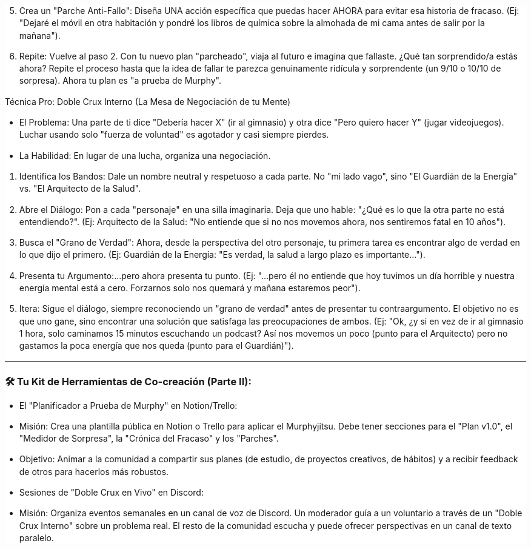 5. Crea un "Parche Anti-Fallo": Diseña UNA acción específica que puedas hacer AHORA para evitar esa historia de fracaso. (Ej: "Dejaré el móvil en otra habitación y pondré los libros de química sobre la almohada de mi cama antes de salir por la mañana").
    
6. Repite: Vuelve al paso 2. Con tu nuevo plan "parcheado", viaja al futuro e imagina que fallaste. ¿Qué tan sorprendido/a estás ahora? Repite el proceso hasta que la idea de fallar te parezca genuinamente ridícula y sorprendente (un 9/10 o 10/10 de sorpresa). Ahora tu plan es "a prueba de Murphy".
    

Técnica Pro: Doble Crux Interno (La Mesa de Negociación de tu Mente)

- El Problema: Una parte de ti dice "Debería hacer X" (ir al gimnasio) y otra dice "Pero quiero hacer Y" (jugar videojuegos). Luchar usando solo "fuerza de voluntad" es agotador y casi siempre pierdes.
    
- La Habilidad: En lugar de una lucha, organiza una negociación.
    

1. Identifica los Bandos: Dale un nombre neutral y respetuoso a cada parte. No "mi lado vago", sino "El Guardián de la Energía" vs. "El Arquitecto de la Salud".
    
2. Abre el Diálogo: Pon a cada "personaje" en una silla imaginaria. Deja que uno hable: "¿Qué es lo que la otra parte no está entendiendo?". (Ej: Arquitecto de la Salud: "No entiende que si no nos movemos ahora, nos sentiremos fatal en 10 años").
    
3. Busca el "Grano de Verdad": Ahora, desde la perspectiva del otro personaje, tu primera tarea es encontrar algo de verdad en lo que dijo el primero. (Ej: Guardián de la Energía: "Es verdad, la salud a largo plazo es importante...").
    
4. Presenta tu Argumento:...pero ahora presenta tu punto. (Ej: "...pero él no entiende que hoy tuvimos un día horrible y nuestra energía mental está a cero. Forzarnos solo nos quemará y mañana estaremos peor").
    
5. Itera: Sigue el diálogo, siempre reconociendo un "grano de verdad" antes de presentar tu contraargumento. El objetivo no es que uno gane, sino encontrar una solución que satisfaga las preocupaciones de ambos. (Ej: "Ok, ¿y si en vez de ir al gimnasio 1 hora, solo caminamos 15 minutos escuchando un podcast? Así nos movemos un poco (punto para el Arquitecto) pero no gastamos la poca energía que nos queda (punto para el Guardián)").
    

---

### 🛠️ Tu Kit de Herramientas de Co-creación (Parte II):

  

- El "Planificador a Prueba de Murphy" en Notion/Trello:
    

- Misión: Crea una plantilla pública en Notion o Trello para aplicar el Murphyjitsu. Debe tener secciones para el "Plan v1.0", el "Medidor de Sorpresa", la "Crónica del Fracaso" y los "Parches".
    
- Objetivo: Animar a la comunidad a compartir sus planes (de estudio, de proyectos creativos, de hábitos) y a recibir feedback de otros para hacerlos más robustos.
    

- Sesiones de "Doble Crux en Vivo" en Discord:
    

- Misión: Organiza eventos semanales en un canal de voz de Discord. Un moderador guía a un voluntario a través de un "Doble Crux Interno" sobre un problema real. El resto de la comunidad escucha y puede ofrecer perspectivas en un canal de texto paralelo.
    